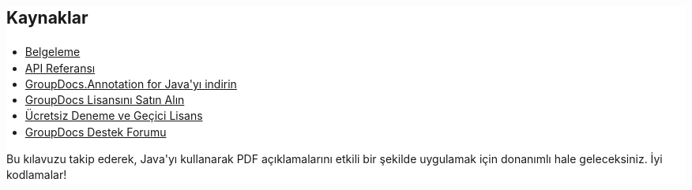 ## Kaynaklar

- [Belgeleme](https://docs.groupdocs.com/annotation/java/)
- [API Referansı](https://reference.groupdocs.com/annotation/java/)
- [GroupDocs.Annotation for Java'yı indirin](https://releases.groupdocs.com/annotation/java/)
- [GroupDocs Lisansını Satın Alın](https://purchase.groupdocs.com/buy)
- [Ücretsiz Deneme ve Geçici Lisans](https://purchase.groupdocs.com/temporary-license/)
- [GroupDocs Destek Forumu](https://forum.groupdocs.com/c/annotation/) 

Bu kılavuzu takip ederek, Java'yı kullanarak PDF açıklamalarını etkili bir şekilde uygulamak için donanımlı hale geleceksiniz. İyi kodlamalar!